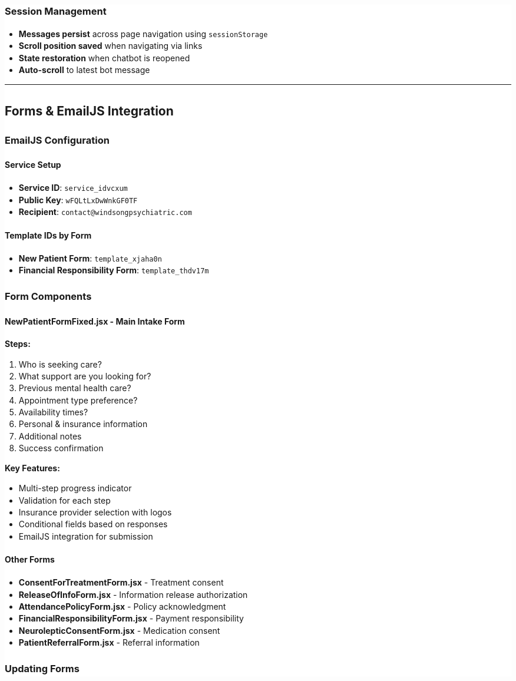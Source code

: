 ### Session Management
- **Messages persist** across page navigation using `sessionStorage`
- **Scroll position saved** when navigating via links
- **State restoration** when chatbot is reopened
- **Auto-scroll** to latest bot message

---

## Forms & EmailJS Integration

### EmailJS Configuration

#### Service Setup
- **Service ID**: `service_idvcxum`
- **Public Key**: `wFQLtLxDwWnkGF0TF`
- **Recipient**: `contact@windsongpsychiatric.com`

#### Template IDs by Form
- **New Patient Form**: `template_xjaha0n`
- **Financial Responsibility Form**: `template_thdv17m`

### Form Components

#### NewPatientFormFixed.jsx - Main Intake Form
**Steps:**
1. Who is seeking care?
2. What support are you looking for?
3. Previous mental health care?
4. Appointment type preference?  
5. Availability times?
6. Personal & insurance information
7. Additional notes
8. Success confirmation

**Key Features:**
- Multi-step progress indicator
- Validation for each step
- Insurance provider selection with logos
- Conditional fields based on responses
- EmailJS integration for submission

#### Other Forms
- **ConsentForTreatmentForm.jsx** - Treatment consent
- **ReleaseOfInfoForm.jsx** - Information release authorization
- **AttendancePolicyForm.jsx** - Policy acknowledgment  
- **FinancialResponsibilityForm.jsx** - Payment responsibility
- **NeurolepticConsentForm.jsx** - Medication consent
- **PatientReferralForm.jsx** - Referral information

### Updating Forms

